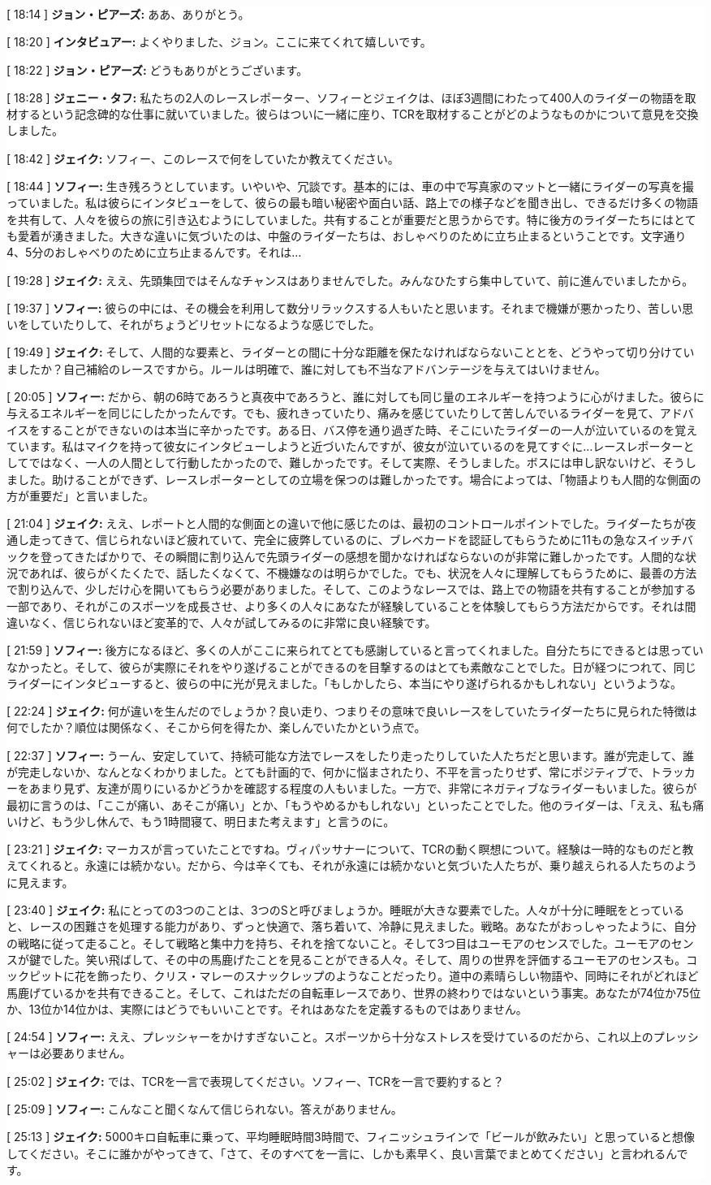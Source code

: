 [ 18:14 ] **ジョン・ピアーズ:** ああ、ありがとう。

[ 18:20 ] **インタビュアー:** よくやりました、ジョン。ここに来てくれて嬉しいです。

[ 18:22 ] **ジョン・ピアーズ:** どうもありがとうございます。

[ 18:28 ] **ジェニー・タフ:** 私たちの2人のレースレポーター、ソフィーとジェイクは、ほぼ3週間にわたって400人のライダーの物語を取材するという記念碑的な仕事に就いていました。彼らはついに一緒に座り、TCRを取材することがどのようなものかについて意見を交換しました。

[ 18:42 ] **ジェイク:** ソフィー、このレースで何をしていたか教えてください。

[ 18:44 ] **ソフィー:** 生き残ろうとしています。いやいや、冗談です。基本的には、車の中で写真家のマットと一緒にライダーの写真を撮っていました。私は彼らにインタビューをして、彼らの最も暗い秘密や面白い話、路上での様子などを聞き出し、できるだけ多くの物語を共有して、人々を彼らの旅に引き込むようにしていました。共有することが重要だと思うからです。特に後方のライダーたちにはとても愛着が湧きました。大きな違いに気づいたのは、中盤のライダーたちは、おしゃべりのために立ち止まるということです。文字通り4、5分のおしゃべりのために立ち止まるんです。それは…

[ 19:28 ] **ジェイク:** ええ、先頭集団ではそんなチャンスはありませんでした。みんなひたすら集中していて、前に進んでいましたから。

[ 19:37 ] **ソフィー:** 彼らの中には、その機会を利用して数分リラックスする人もいたと思います。それまで機嫌が悪かったり、苦しい思いをしていたりして、それがちょうどリセットになるような感じでした。

[ 19:49 ] **ジェイク:** そして、人間的な要素と、ライダーとの間に十分な距離を保たなければならないこととを、どうやって切り分けていましたか？自己補給のレースですから。ルールは明確で、誰に対しても不当なアドバンテージを与えてはいけません。

[ 20:05 ] **ソフィー:** だから、朝の6時であろうと真夜中であろうと、誰に対しても同じ量のエネルギーを持つように心がけました。彼らに与えるエネルギーを同じにしたかったんです。でも、疲れきっていたり、痛みを感じていたりして苦しんでいるライダーを見て、アドバイスをすることができないのは本当に辛かったです。ある日、バス停を通り過ぎた時、そこにいたライダーの一人が泣いているのを覚えています。私はマイクを持って彼女にインタビューしようと近づいたんですが、彼女が泣いているのを見てすぐに…レースレポーターとしてではなく、一人の人間として行動したかったので、難しかったです。そして実際、そうしました。ボスには申し訳ないけど、そうしました。助けることができず、レースレポーターとしての立場を保つのは難しかったです。場合によっては、「物語よりも人間的な側面の方が重要だ」と言いました。

[ 21:04 ] **ジェイク:** ええ、レポートと人間的な側面との違いで他に感じたのは、最初のコントロールポイントでした。ライダーたちが夜通し走ってきて、信じられないほど疲れていて、完全に疲弊しているのに、ブレベカードを認証してもらうために11もの急なスイッチバックを登ってきたばかりで、その瞬間に割り込んで先頭ライダーの感想を聞かなければならないのが非常に難しかったです。人間的な状況であれば、彼らがくたくたで、話したくなくて、不機嫌なのは明らかでした。でも、状況を人々に理解してもらうために、最善の方法で割り込んで、少しだけ心を開いてもらう必要がありました。そして、このようなレースでは、路上での物語を共有することが参加する一部であり、それがこのスポーツを成長させ、より多くの人々にあなたが経験していることを体験してもらう方法だからです。それは間違いなく、信じられないほど変革的で、人々が試してみるのに非常に良い経験です。

[ 21:59 ] **ソフィー:** 後方になるほど、多くの人がここに来られてとても感謝していると言ってくれました。自分たちにできるとは思っていなかったと。そして、彼らが実際にそれをやり遂げることができるのを目撃するのはとても素敵なことでした。日が経つにつれて、同じライダーにインタビューすると、彼らの中に光が見えました。「もしかしたら、本当にやり遂げられるかもしれない」というような。

[ 22:24 ] **ジェイク:** 何が違いを生んだのでしょうか？良い走り、つまりその意味で良いレースをしていたライダーたちに見られた特徴は何でしたか？順位は関係なく、そこから何を得たか、楽しんでいたかという点で。

[ 22:37 ] **ソフィー:** うーん、安定していて、持続可能な方法でレースをしたり走ったりしていた人たちだと思います。誰が完走して、誰が完走しないか、なんとなくわかりました。とても計画的で、何かに悩まされたり、不平を言ったりせず、常にポジティブで、トラッカーをあまり見ず、友達が周りにいるかどうかを確認する程度の人もいました。一方で、非常にネガティブなライダーもいました。彼らが最初に言うのは、「ここが痛い、あそこが痛い」とか、「もうやめるかもしれない」といったことでした。他のライダーは、「ええ、私も痛いけど、もう少し休んで、もう1時間寝て、明日また考えます」と言うのに。

[ 23:21 ] **ジェイク:** マーカスが言っていたことですね。ヴィパッサナーについて、TCRの動く瞑想について。経験は一時的なものだと教えてくれると。永遠には続かない。だから、今は辛くても、それが永遠には続かないと気づいた人たちが、乗り越えられる人たちのように見えます。

[ 23:40 ] **ジェイク:** 私にとっての3つのことは、3つのSと呼びましょうか。睡眠が大きな要素でした。人々が十分に睡眠をとっていると、レースの困難さを処理する能力があり、ずっと快適で、落ち着いて、冷静に見えました。戦略。あなたがおっしゃったように、自分の戦略に従って走ること。そして戦略と集中力を持ち、それを捨てないこと。そして3つ目はユーモアのセンスでした。ユーモアのセンスが鍵でした。笑い飛ばして、その中の馬鹿げたことを見ることができる人々。そして、周りの世界を評価するユーモアのセンスも。コックピットに花を飾ったり、クリス・マレーのスナックレップのようなことだったり。道中の素晴らしい物語や、同時にそれがどれほど馬鹿げているかを共有できること。そして、これはただの自転車レースであり、世界の終わりではないという事実。あなたが74位か75位か、13位か14位かは、実際にはどうでもいいことです。それはあなたを定義するものではありません。

[ 24:54 ] **ソフィー:** ええ、プレッシャーをかけすぎないこと。スポーツから十分なストレスを受けているのだから、これ以上のプレッシャーは必要ありません。

[ 25:02 ] **ジェイク:** では、TCRを一言で表現してください。ソフィー、TCRを一言で要約すると？

[ 25:09 ] **ソフィー:** こんなこと聞くなんて信じられない。答えがありません。

[ 25:13 ] **ジェイク:** 5000キロ自転車に乗って、平均睡眠時間3時間で、フィニッシュラインで「ビールが飲みたい」と思っていると想像してください。そこに誰かがやってきて、「さて、そのすべてを一言に、しかも素早く、良い言葉でまとめてください」と言われるんです。
